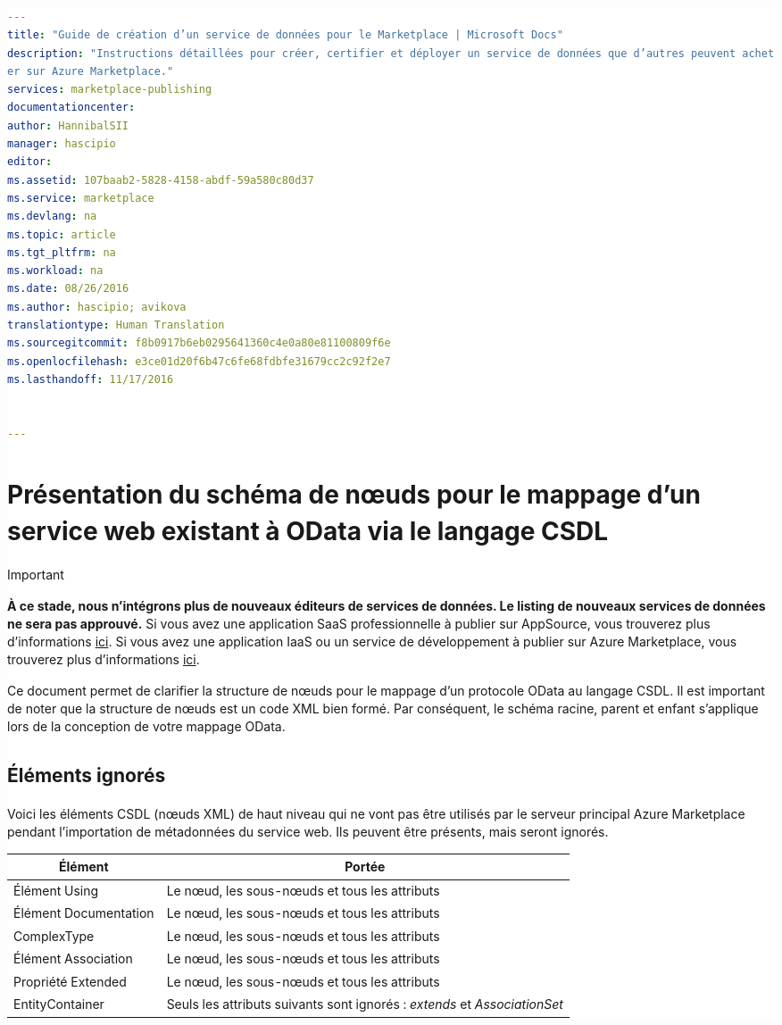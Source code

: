 ```yaml
---
title: "Guide de création d’un service de données pour le Marketplace | Microsoft Docs"
description: "Instructions détaillées pour créer, certifier et déployer un service de données que d’autres peuvent acheter sur Azure Marketplace."
services: marketplace-publishing
documentationcenter: 
author: HannibalSII
manager: hascipio
editor: 
ms.assetid: 107baab2-5828-4158-abdf-59a580c80d37
ms.service: marketplace
ms.devlang: na
ms.topic: article
ms.tgt_pltfrm: na
ms.workload: na
ms.date: 08/26/2016
ms.author: hascipio; avikova
translationtype: Human Translation
ms.sourcegitcommit: f8b0917b6eb0295641360c4e0a80e81100809f6e
ms.openlocfilehash: e3ce01d20f6b47c6fe68fdbfe31679cc2c92f2e7
ms.lasthandoff: 11/17/2016


---
```

# <a name="understanding-the-nodes-schema-for-mapping-an-existing-web-service-to-odata-through-csdl"></a>Présentation du schéma de nœuds pour le mappage d’un service web existant à OData via le langage CSDL
> [!IMPORTANT]
> **À ce stade, nous n’intégrons plus de nouveaux éditeurs de services de données. Le listing de nouveaux services de données ne sera pas approuvé.** Si vous avez une application SaaS professionnelle à publier sur AppSource, vous trouverez plus d’informations [ici](https://appsource.microsoft.com/partners). Si vous avez une application IaaS ou un service de développement à publier sur Azure Marketplace, vous trouverez plus d’informations [ici](https://azure.microsoft.com/marketplace/programs/certified/).
>
>

Ce document permet de clarifier la structure de nœuds pour le mappage d’un protocole OData au langage CSDL. Il est important de noter que la structure de nœuds est un code XML bien formé. Par conséquent, le schéma racine, parent et enfant s’applique lors de la conception de votre mappage OData.

## <a name="ignored-elements"></a>Éléments ignorés
Voici les éléments CSDL (nœuds XML) de haut niveau qui ne vont pas être utilisés par le serveur principal Azure Marketplace pendant l’importation de métadonnées du service web. Ils peuvent être présents, mais seront ignorés.

| Élément | Portée |
| --- | --- |
| Élément Using |Le nœud, les sous-nœuds et tous les attributs |
| Élément Documentation |Le nœud, les sous-nœuds et tous les attributs |
| ComplexType |Le nœud, les sous-nœuds et tous les attributs |
| Élément Association |Le nœud, les sous-nœuds et tous les attributs |
| Propriété Extended |Le nœud, les sous-nœuds et tous les attributs |
| EntityContainer |Seuls les attributs suivants sont ignorés : *extends* et *AssociationSet* |